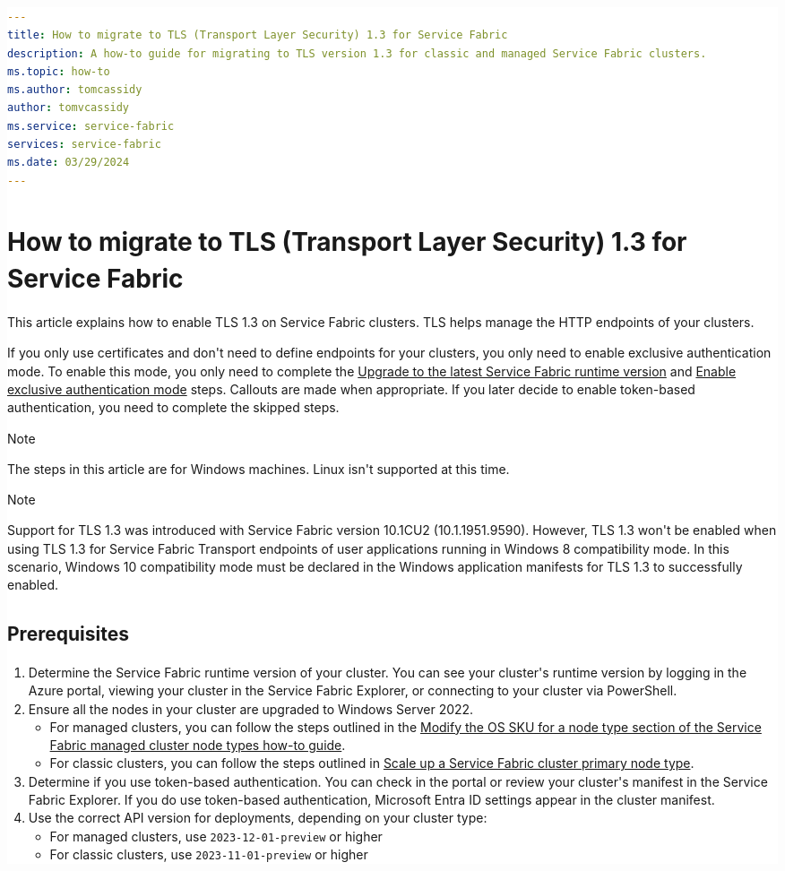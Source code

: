 ```yaml
---
title: How to migrate to TLS (Transport Layer Security) 1.3 for Service Fabric
description: A how-to guide for migrating to TLS version 1.3 for classic and managed Service Fabric clusters.
ms.topic: how-to
ms.author: tomcassidy
author: tomvcassidy
ms.service: service-fabric
services: service-fabric
ms.date: 03/29/2024
---
```


# How to migrate to TLS (Transport Layer Security) 1.3 for Service Fabric

This article explains how to enable TLS 1.3 on Service Fabric clusters. TLS helps manage the HTTP endpoints of your clusters.

If you only use certificates and don't need to define endpoints for your clusters, you only need to enable exclusive authentication mode. To enable this mode, you only need to complete the [Upgrade to the latest Service Fabric runtime version](#upgrade-to-the-latest-service-fabric-runtime-version) and [Enable exclusive authentication mode](#enable-exclusive-authentication-mode) steps. Callouts are made when appropriate. If you later decide to enable token-based authentication, you need to complete the skipped steps.

> [!NOTE]
> The steps in this article are for Windows machines. Linux isn't supported at this time.

> [!NOTE]
> Support for TLS 1.3 was introduced with Service Fabric version 10.1CU2 (10.1.1951.9590). However, TLS 1.3 won't be enabled when using TLS 1.3 for Service Fabric Transport endpoints of user applications running in Windows 8 compatibility mode. In this scenario, Windows 10 compatibility mode must be declared in the Windows application manifests for TLS 1.3 to successfully enabled.

## Prerequisites

1. Determine the Service Fabric runtime version of your cluster. You can see your cluster's runtime version by logging in the Azure portal, viewing your cluster in the Service Fabric Explorer, or connecting to your cluster via PowerShell.
1. Ensure all the nodes in your cluster are upgraded to Windows Server 2022.
    * For managed clusters, you can follow the steps outlined in the [Modify the OS SKU for a node type section of the Service Fabric managed cluster node types how-to guide](how-to-managed-cluster-modify-node-type.md#modify-the-os-sku-for-a-node-type).
    * For classic clusters, you can follow the steps outlined in [Scale up a Service Fabric cluster primary node type](service-fabric-scale-up-primary-node-type.md).
1. Determine if you use token-based authentication. You can check in the portal or review your cluster's manifest in the Service Fabric Explorer. If you do use token-based authentication, Microsoft Entra ID settings appear in the cluster manifest.
1. Use the correct API version for deployments, depending on your cluster type:
    * For managed clusters, use `2023-12-01-preview` or higher
    * For classic clusters, use `2023-11-01-preview` or higher
